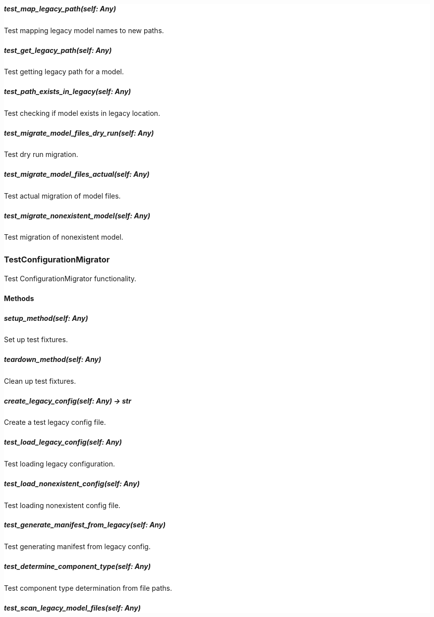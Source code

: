 ##### test_map_legacy_path(self: Any)

Test mapping legacy model names to new paths.

##### test_get_legacy_path(self: Any)

Test getting legacy path for a model.

##### test_path_exists_in_legacy(self: Any)

Test checking if model exists in legacy location.

##### test_migrate_model_files_dry_run(self: Any)

Test dry run migration.

##### test_migrate_model_files_actual(self: Any)

Test actual migration of model files.

##### test_migrate_nonexistent_model(self: Any)

Test migration of nonexistent model.

### TestConfigurationMigrator

Test ConfigurationMigrator functionality.

#### Methods

##### setup_method(self: Any)

Set up test fixtures.

##### teardown_method(self: Any)

Clean up test fixtures.

##### create_legacy_config(self: Any) -> str

Create a test legacy config file.

##### test_load_legacy_config(self: Any)

Test loading legacy configuration.

##### test_load_nonexistent_config(self: Any)

Test loading nonexistent config file.

##### test_generate_manifest_from_legacy(self: Any)

Test generating manifest from legacy config.

##### test_determine_component_type(self: Any)

Test component type determination from file paths.

##### test_scan_legacy_model_files(self: Any)

